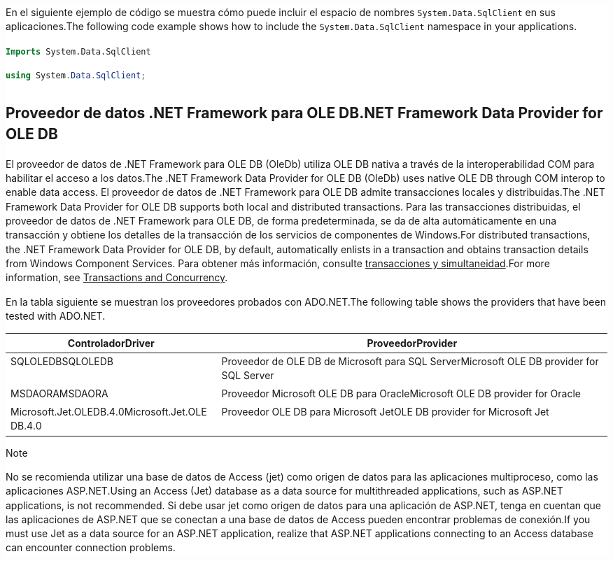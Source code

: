  <span data-ttu-id="94ad4-170">En el siguiente ejemplo de código se muestra cómo puede incluir el espacio de nombres `System.Data.SqlClient` en sus aplicaciones.</span><span class="sxs-lookup"><span data-stu-id="94ad4-170">The following code example shows how to include the `System.Data.SqlClient` namespace in your applications.</span></span>  
  
```vb  
Imports System.Data.SqlClient  
```  
  
```csharp  
using System.Data.SqlClient;  
```  
  
## <a name="net-framework-data-provider-for-ole-db"></a><span data-ttu-id="94ad4-171">Proveedor de datos .NET Framework para OLE DB</span><span class="sxs-lookup"><span data-stu-id="94ad4-171">.NET Framework Data Provider for OLE DB</span></span>  
 <span data-ttu-id="94ad4-172">El proveedor de datos de .NET Framework para OLE DB (OleDb) utiliza OLE DB nativa a través de la interoperabilidad COM para habilitar el acceso a los datos.</span><span class="sxs-lookup"><span data-stu-id="94ad4-172">The .NET Framework Data Provider for OLE DB (OleDb) uses native OLE DB through COM interop to enable data access.</span></span> <span data-ttu-id="94ad4-173">El proveedor de datos de .NET Framework para OLE DB admite transacciones locales y distribuidas.</span><span class="sxs-lookup"><span data-stu-id="94ad4-173">The .NET Framework Data Provider for OLE DB supports both local and distributed transactions.</span></span> <span data-ttu-id="94ad4-174">Para las transacciones distribuidas, el proveedor de datos de .NET Framework para OLE DB, de forma predeterminada, se da de alta automáticamente en una transacción y obtiene los detalles de la transacción de los servicios de componentes de Windows.</span><span class="sxs-lookup"><span data-stu-id="94ad4-174">For distributed transactions, the .NET Framework Data Provider for OLE DB, by default, automatically enlists in a transaction and obtains transaction details from Windows Component Services.</span></span> <span data-ttu-id="94ad4-175">Para obtener más información, consulte [transacciones y simultaneidad](transactions-and-concurrency.md).</span><span class="sxs-lookup"><span data-stu-id="94ad4-175">For more information, see [Transactions and Concurrency](transactions-and-concurrency.md).</span></span>  
  
 <span data-ttu-id="94ad4-176">En la tabla siguiente se muestran los proveedores probados con ADO.NET.</span><span class="sxs-lookup"><span data-stu-id="94ad4-176">The following table shows the providers that have been tested with ADO.NET.</span></span>  
  
|<span data-ttu-id="94ad4-177">Controlador</span><span class="sxs-lookup"><span data-stu-id="94ad4-177">Driver</span></span>|<span data-ttu-id="94ad4-178">Proveedor</span><span class="sxs-lookup"><span data-stu-id="94ad4-178">Provider</span></span>|  
|------------|--------------|  
|<span data-ttu-id="94ad4-179">SQLOLEDB</span><span class="sxs-lookup"><span data-stu-id="94ad4-179">SQLOLEDB</span></span>|<span data-ttu-id="94ad4-180">Proveedor de OLE DB de Microsoft para SQL Server</span><span class="sxs-lookup"><span data-stu-id="94ad4-180">Microsoft OLE DB provider for SQL Server</span></span>|  
|<span data-ttu-id="94ad4-181">MSDAORA</span><span class="sxs-lookup"><span data-stu-id="94ad4-181">MSDAORA</span></span>|<span data-ttu-id="94ad4-182">Proveedor Microsoft OLE DB para Oracle</span><span class="sxs-lookup"><span data-stu-id="94ad4-182">Microsoft OLE DB provider for Oracle</span></span>|  
|<span data-ttu-id="94ad4-183">Microsoft.Jet.OLEDB.4.0</span><span class="sxs-lookup"><span data-stu-id="94ad4-183">Microsoft.Jet.OLEDB.4.0</span></span>|<span data-ttu-id="94ad4-184">Proveedor OLE DB para Microsoft Jet</span><span class="sxs-lookup"><span data-stu-id="94ad4-184">OLE DB provider for Microsoft Jet</span></span>|  
  
> [!NOTE]
> <span data-ttu-id="94ad4-185">No se recomienda utilizar una base de datos de Access (jet) como origen de datos para las aplicaciones multiproceso, como las aplicaciones ASP.NET.</span><span class="sxs-lookup"><span data-stu-id="94ad4-185">Using an Access (Jet) database as a data source for multithreaded applications, such as ASP.NET applications, is not recommended.</span></span> <span data-ttu-id="94ad4-186">Si debe usar jet como origen de datos para una aplicación de ASP.NET, tenga en cuentan que las aplicaciones de ASP.NET que se conectan a una base de datos de Access pueden encontrar problemas de conexión.</span><span class="sxs-lookup"><span data-stu-id="94ad4-186">If you must use Jet as a data source for an ASP.NET application, realize that ASP.NET applications connecting to an Access database can encounter connection problems.</span></span>  
  